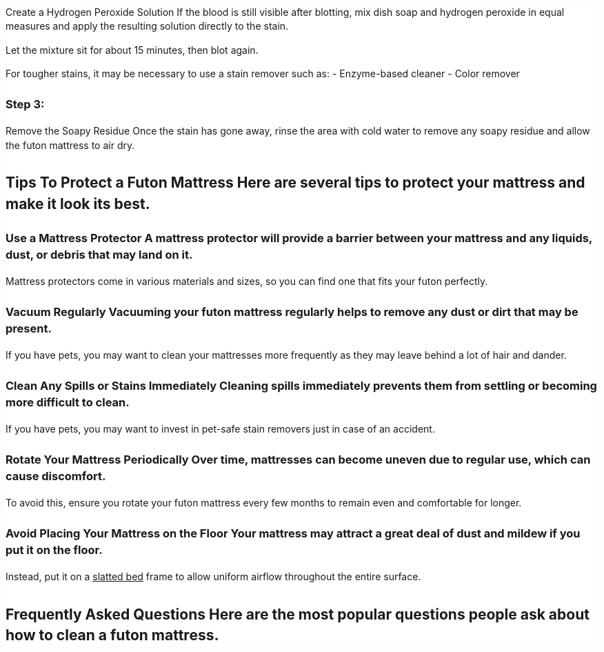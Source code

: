  Create a Hydrogen Peroxide Solution If the blood is still visible after blotting, mix dish soap and hydrogen peroxide in equal measures and apply the resulting solution directly to the stain.

Let the mixture sit for about 15 minutes, then blot again.

For tougher stains, it may be necessary to use a stain remover such as: - Enzyme-based cleaner - Color remover 

### Step 3:

 Remove the Soapy Residue Once the stain has gone away, rinse the area with cold water to remove any soapy residue and allow the futon mattress to air dry.

## Tips To Protect a Futon Mattress Here are several tips to protect your mattress and make it look its best.

### Use a Mattress Protector A mattress protector will provide a barrier between your mattress and any liquids, dust, or debris that may land on it.

Mattress protectors come in various materials and sizes, so you can find one that fits your futon perfectly.

### Vacuum Regularly Vacuuming your futon mattress regularly helps to remove any dust or dirt that may be present.

If you have pets, you may want to clean your mattresses more frequently as they may leave behind a lot of hair and dander.

### Clean Any Spills or Stains Immediately Cleaning spills immediately prevents them from settling or becoming more difficult to clean.

If you have pets, you may want to invest in pet-safe stain removers just in case of an accident.

### Rotate Your Mattress Periodically Over time, mattresses can become uneven due to regular use, which can cause discomfort.

To avoid this, ensure you rotate your futon mattress every few months to remain even and comfortable for longer.

### Avoid Placing Your Mattress on the Floor Your mattress may attract a great deal of dust and mildew if you put it on the floor.

Instead, put it on a [slatted bed](/blog/18-beautiful-slatted-bed-bases-that-do-not-require-a-box-spring/) frame to allow uniform airflow throughout the entire surface.

## Frequently Asked Questions Here are the most popular questions people ask about how to clean a futon mattress.
